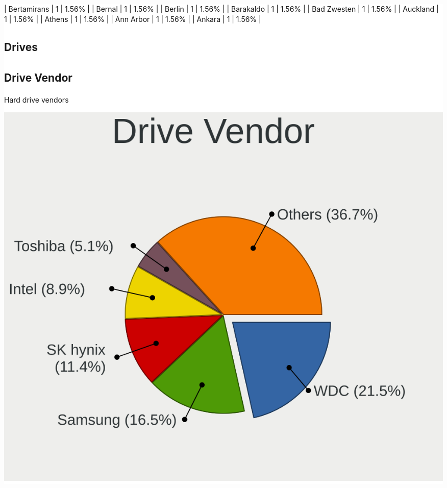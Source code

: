 | Bertamirans            | 1         | 1.56%   |
| Bernal                 | 1         | 1.56%   |
| Berlin                 | 1         | 1.56%   |
| Barakaldo              | 1         | 1.56%   |
| Bad Zwesten            | 1         | 1.56%   |
| Auckland               | 1         | 1.56%   |
| Athens                 | 1         | 1.56%   |
| Ann Arbor              | 1         | 1.56%   |
| Ankara                 | 1         | 1.56%   |

Drives
------

Drive Vendor
------------

Hard drive vendors

![Drive Vendor](./images/pie_chart/drive_vendor.svg)
